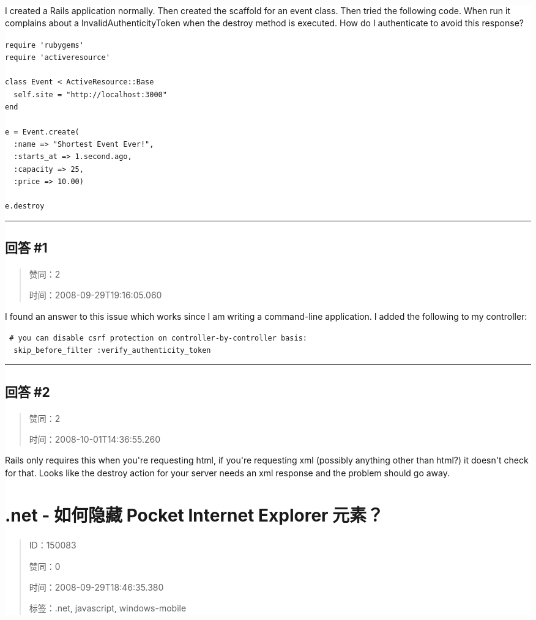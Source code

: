 I created a Rails application normally. Then created the scaffold for an event class. Then tried the following code. When run it complains about a InvalidAuthenticityToken when the destroy method is executed. How do I authenticate to avoid this response?

```
require 'rubygems'
require 'activeresource'

class Event < ActiveResource::Base
  self.site = "http://localhost:3000"
end

e = Event.create(
  :name => "Shortest Event Ever!",
  :starts_at => 1.second.ago,
  :capacity => 25,
  :price => 10.00)

e.destroy 
```

* * *

## 回答 #1

> 赞同：2
> 
> 时间：2008-09-29T19:16:05.060

I found an answer to this issue which works since I am writing a command-line application. I added the following to my controller:

```
 # you can disable csrf protection on controller-by-controller basis:
  skip_before_filter :verify_authenticity_token 
```

* * *

## 回答 #2

> 赞同：2
> 
> 时间：2008-10-01T14:36:55.260

Rails only requires this when you're requesting html, if you're requesting xml (possibly anything other than html?) it doesn't check for that. Looks like the destroy action for your server needs an xml response and the problem should go away.

# .net - 如何隐藏 Pocket Internet Explorer 元素？

> ID：150083
> 
> 赞同：0
> 
> 时间：2008-09-29T18:46:35.380
> 
> 标签：.net, javascript, windows-mobile
